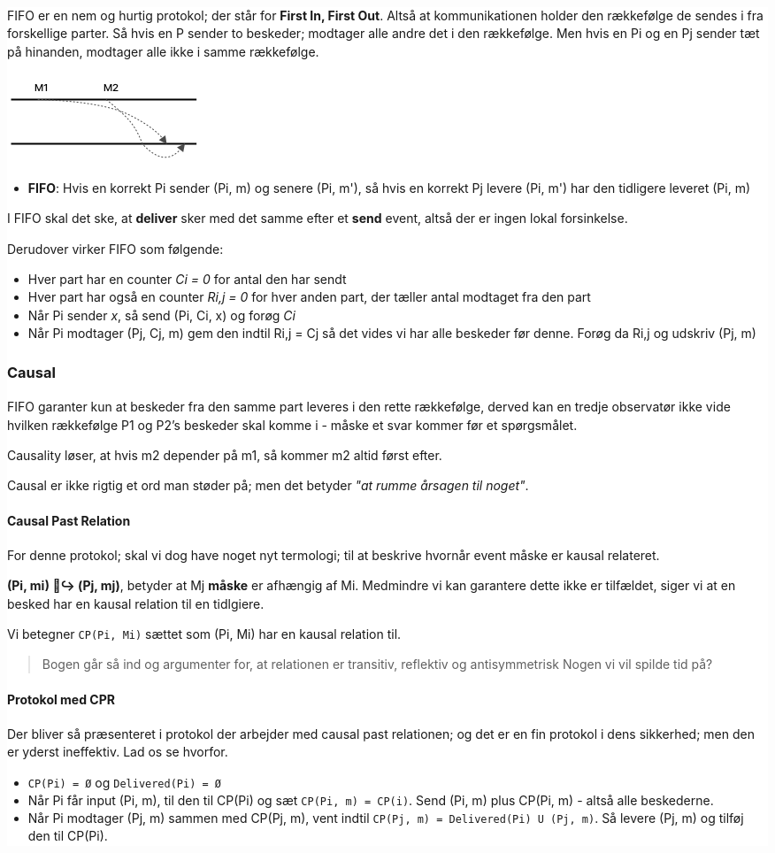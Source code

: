 FIFO er en nem og hurtig protokol; der står for **First In, First Out**. Altså at kommunikationen holder den rækkefølge de sendes i fra forskellige parter. Så hvis en P sender to beskeder; modtager alle andre det i den rækkefølge. Men hvis en Pi og en Pj sender tæt på hinanden, modtager alle ikke i samme rækkefølge.

![FIFO visualiseret](/img/fifo.png)

* **FIFO**: Hvis en korrekt Pi sender (Pi, m) og senere (Pi, m'), så hvis en korrekt Pj levere (Pi, m') har den tidligere leveret (Pi, m)

I FIFO skal det ske, at **deliver** sker med det samme efter et **send** event, altså der er ingen lokal forsinkelse.

Derudover virker FIFO som følgende:

* Hver part har en counter _Ci = 0_ for antal den har sendt
* Hver part har også en counter _Ri,j = 0_ for hver anden part, der tæller antal modtaget fra den part
* Når Pi sender _x_, så send (Pi, Ci, x) og forøg _Ci_
* Når Pi modtager (Pj, Cj, m) gem den indtil Ri,j = Cj så det vides vi har alle beskeder før denne. Forøg da Ri,j og udskriv (Pj, m)

### Causal

FIFO garanter kun at beskeder fra den samme part leveres i den rette rækkefølge, derved kan en tredje observatør ikke vide hvilken rækkefølge P1 og P2’s beskeder skal komme i - måske et svar kommer før et spørgsmålet.

Causality løser, at hvis m2 depender på m1, så kommer m2 altid først efter.

Causal er ikke rigtig et ord man støder på; men det betyder _"at rumme årsagen til noget"_.

#### Causal Past Relation
For denne protokol; skal vi dog have noget nyt termologi; til at beskrive hvornår event måske er kausal relateret.

**(Pi, mi) 􏰀↪ (Pj, mj)**, betyder at Mj **måske** er afhængig af Mi. Medmindre vi kan garantere dette ikke er tilfældet, siger vi at en besked har en kausal relation til en tidlgiere.

Vi betegner `CP(Pi, Mi)` sættet som (Pi, Mi) har en kausal relation til.

> Bogen går så ind og argumenter for, at relationen er transitiv, reflektiv og antisymmetrisk
> Nogen vi vil spilde tid på?

#### Protokol med CPR

Der bliver så præsenteret i protokol der arbejder med causal past relationen; og det er en fin protokol i dens sikkerhed; men den er yderst ineffektiv. Lad os se hvorfor.

* `CP(Pi) = Ø` og `Delivered(Pi) = Ø`
* Når Pi får input (Pi, m), til den til CP(Pi) og sæt `CP(Pi, m) = CP(i)`. Send (Pi, m) plus CP(Pi, m) - altså alle beskederne.
* Når Pi modtager (Pj, m) sammen med CP(Pj, m), vent indtil `CP(Pj, m) = Delivered(Pi) U (Pj, m)`. Så levere (Pj, m) og tilføj den til CP(Pi).
